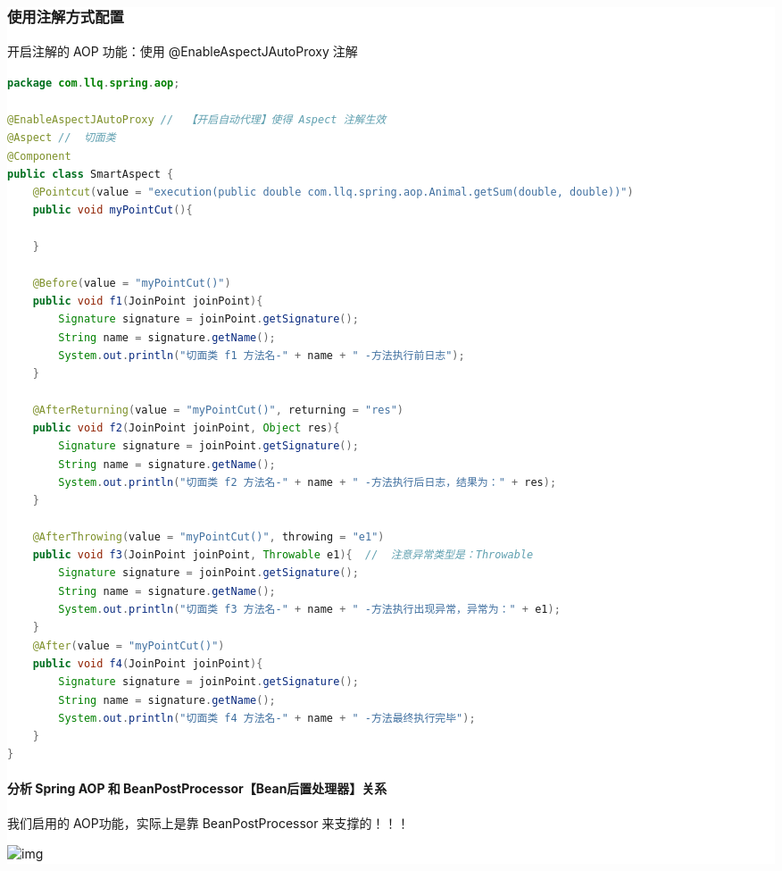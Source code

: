 ### 使用注解方式配置

开启注解的 AOP 功能：使用 @EnableAspectJAutoProxy 注解

```java
package com.llq.spring.aop;

@EnableAspectJAutoProxy	//	【开启自动代理】使得 Aspect 注解生效
@Aspect	//	切面类
@Component
public class SmartAspect {
    @Pointcut(value = "execution(public double com.llq.spring.aop.Animal.getSum(double, double))")
    public void myPointCut(){

    }

    @Before(value = "myPointCut()")
    public void f1(JoinPoint joinPoint){
        Signature signature = joinPoint.getSignature();
        String name = signature.getName();
        System.out.println("切面类 f1 方法名-" + name + " -方法执行前日志");
    }

    @AfterReturning(value = "myPointCut()", returning = "res")
    public void f2(JoinPoint joinPoint, Object res){
        Signature signature = joinPoint.getSignature();
        String name = signature.getName();
        System.out.println("切面类 f2 方法名-" + name + " -方法执行后日志，结果为：" + res);
    }

    @AfterThrowing(value = "myPointCut()", throwing = "e1")
    public void f3(JoinPoint joinPoint, Throwable e1){  //  注意异常类型是：Throwable
        Signature signature = joinPoint.getSignature();
        String name = signature.getName();
        System.out.println("切面类 f3 方法名-" + name + " -方法执行出现异常，异常为：" + e1);
    }
    @After(value = "myPointCut()")
    public void f4(JoinPoint joinPoint){
        Signature signature = joinPoint.getSignature();
        String name = signature.getName();
        System.out.println("切面类 f4 方法名-" + name + " -方法最终执行完毕");
    }
}
```



#### 分析 Spring AOP 和 BeanPostProcessor【Bean后置处理器】关系

我们启用的 AOP功能，实际上是靠 BeanPostProcessor 来支撑的！！！

![img](https://cdn.jsdelivr.net/gh/RonnieLee24/PicGo_Pictures@master/imgs/DB/202309181023949.png)
